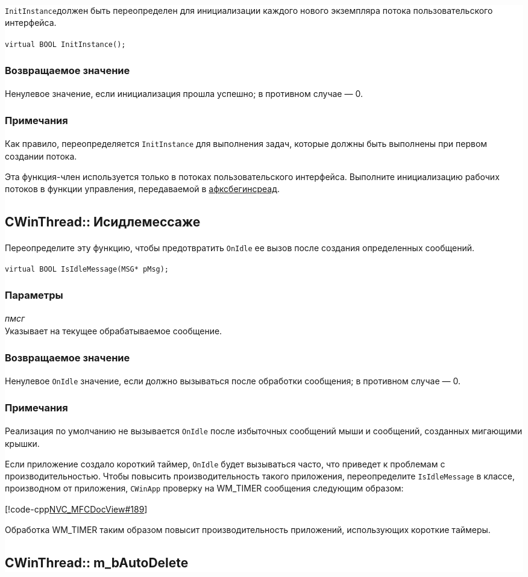 `InitInstance`должен быть переопределен для инициализации каждого нового экземпляра потока пользовательского интерфейса.

```
virtual BOOL InitInstance();
```

### <a name="return-value"></a>Возвращаемое значение

Ненулевое значение, если инициализация прошла успешно; в противном случае — 0.

### <a name="remarks"></a>Примечания

Как правило, переопределяется `InitInstance` для выполнения задач, которые должны быть выполнены при первом создании потока.

Эта функция-член используется только в потоках пользовательского интерфейса. Выполните инициализацию рабочих потоков в функции управления, передаваемой в [афксбегинсреад](application-information-and-management.md#afxbeginthread).

## <a name="cwinthreadisidlemessage"></a><a name="isidlemessage"></a>CWinThread:: Исидлемессаже

Переопределите эту функцию, чтобы предотвратить `OnIdle` ее вызов после создания определенных сообщений.

```
virtual BOOL IsIdleMessage(MSG* pMsg);
```

### <a name="parameters"></a>Параметры

*пмсг*<br/>
Указывает на текущее обрабатываемое сообщение.

### <a name="return-value"></a>Возвращаемое значение

Ненулевое `OnIdle` значение, если должно вызываться после обработки сообщения; в противном случае — 0.

### <a name="remarks"></a>Примечания

Реализация по умолчанию не вызывается `OnIdle` после избыточных сообщений мыши и сообщений, созданных мигающими крышки.

Если приложение создало короткий таймер, `OnIdle` будет вызываться часто, что приведет к проблемам с производительностью. Чтобы повысить производительность такого приложения, переопределите `IsIdleMessage` в классе, производном от приложения, `CWinApp` проверку на WM_TIMER сообщения следующим образом:

[!code-cpp[NVC_MFCDocView#189](../../mfc/codesnippet/cpp/cwinthread-class_1.cpp)]

Обработка WM_TIMER таким образом повысит производительность приложений, использующих короткие таймеры.

## <a name="cwinthreadm_bautodelete"></a><a name="m_bautodelete"></a>CWinThread:: m_bAutoDelete
